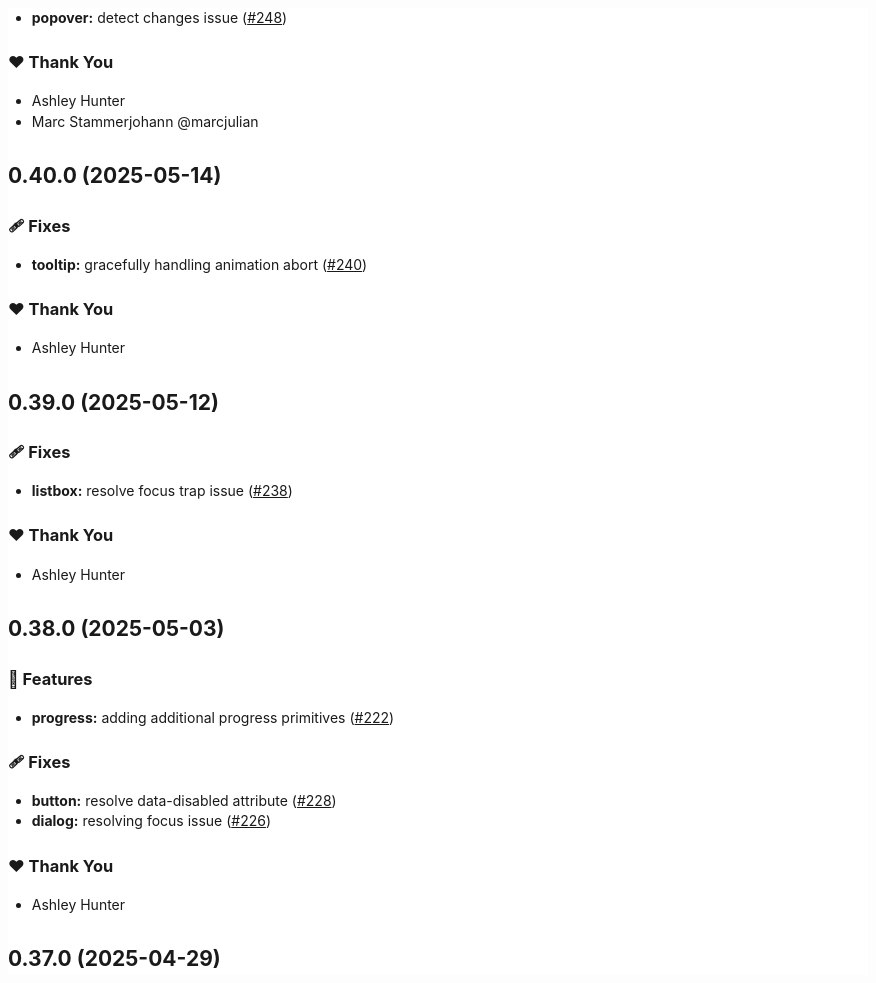 - **popover:** detect changes issue ([#248](https://github.com/ng-primitives/ng-primitives/pull/248))

### ❤️ Thank You

- Ashley Hunter
- Marc Stammerjohann @marcjulian

## 0.40.0 (2025-05-14)

### 🩹 Fixes

- **tooltip:** gracefully handling animation abort ([#240](https://github.com/ng-primitives/ng-primitives/pull/240))

### ❤️ Thank You

- Ashley Hunter

## 0.39.0 (2025-05-12)

### 🩹 Fixes

- **listbox:** resolve focus trap issue ([#238](https://github.com/ng-primitives/ng-primitives/pull/238))

### ❤️ Thank You

- Ashley Hunter

## 0.38.0 (2025-05-03)

### 🚀 Features

- **progress:** adding additional progress primitives ([#222](https://github.com/ng-primitives/ng-primitives/pull/222))

### 🩹 Fixes

- **button:** resolve data-disabled attribute ([#228](https://github.com/ng-primitives/ng-primitives/pull/228))
- **dialog:** resolving focus issue ([#226](https://github.com/ng-primitives/ng-primitives/pull/226))

### ❤️ Thank You

- Ashley Hunter

## 0.37.0 (2025-04-29)
